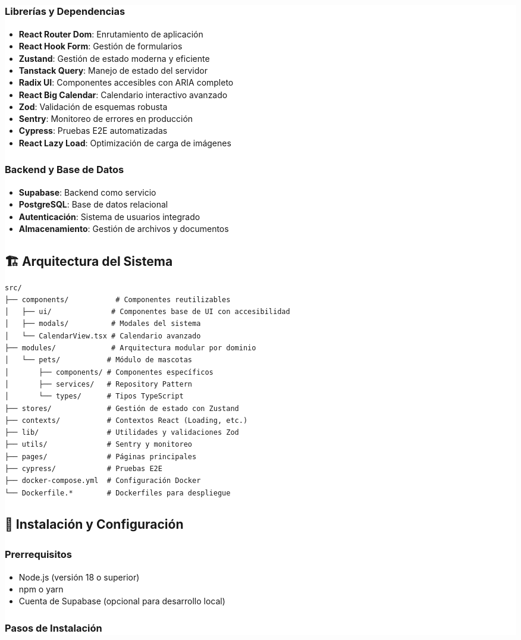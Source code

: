 ### Librerías y Dependencias
- **React Router Dom**: Enrutamiento de aplicación
- **React Hook Form**: Gestión de formularios
- **Zustand**: Gestión de estado moderna y eficiente
- **Tanstack Query**: Manejo de estado del servidor
- **Radix UI**: Componentes accesibles con ARIA completo
- **React Big Calendar**: Calendario interactivo avanzado
- **Zod**: Validación de esquemas robusta
- **Sentry**: Monitoreo de errores en producción
- **Cypress**: Pruebas E2E automatizadas
- **React Lazy Load**: Optimización de carga de imágenes

### Backend y Base de Datos
- **Supabase**: Backend como servicio
- **PostgreSQL**: Base de datos relacional
- **Autenticación**: Sistema de usuarios integrado
- **Almacenamiento**: Gestión de archivos y documentos

## 🏗️ Arquitectura del Sistema

```
src/
├── components/           # Componentes reutilizables
│   ├── ui/              # Componentes base de UI con accesibilidad
│   ├── modals/          # Modales del sistema
│   └── CalendarView.tsx # Calendario avanzado
├── modules/             # Arquitectura modular por dominio
│   └── pets/           # Módulo de mascotas
│       ├── components/ # Componentes específicos
│       ├── services/   # Repository Pattern
│       └── types/      # Tipos TypeScript
├── stores/             # Gestión de estado con Zustand
├── contexts/           # Contextos React (Loading, etc.)
├── lib/                # Utilidades y validaciones Zod
├── utils/              # Sentry y monitoreo
├── pages/              # Páginas principales
├── cypress/            # Pruebas E2E
├── docker-compose.yml  # Configuración Docker
└── Dockerfile.*        # Dockerfiles para despliegue
```

## 🚀 Instalación y Configuración

### Prerrequisitos
- Node.js (versión 18 o superior)
- npm o yarn
- Cuenta de Supabase (opcional para desarrollo local)

### Pasos de Instalación
